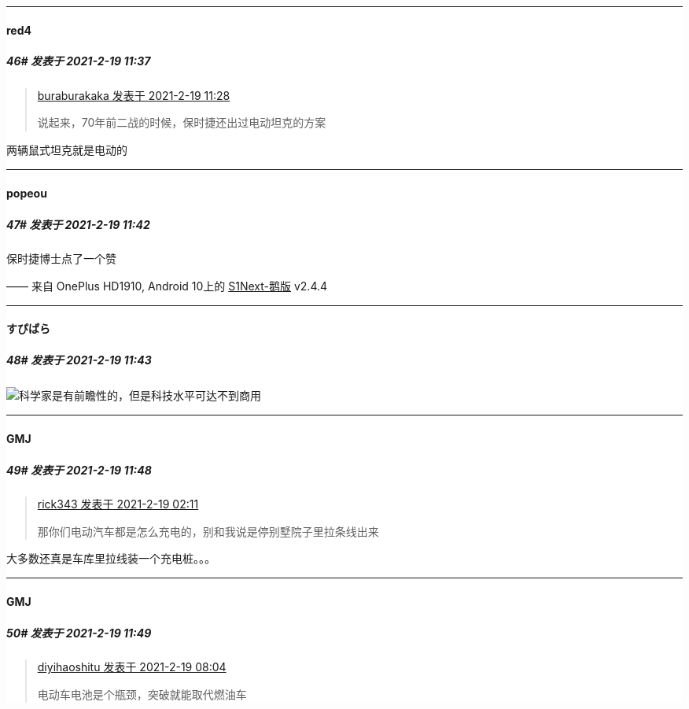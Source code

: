 
-----

####  red4  
##### 46#       发表于 2021-2-19 11:37


<blockquote><a href="httphttps://bbs.saraba1st.com/2b/forum.php?mod=redirect&amp;goto=findpost&amp;pid=50375148&amp;ptid=1988484" target="_blank">buraburakaka 发表于 2021-2-19 11:28</a>

说起来，70年前二战的时候，保时捷还出过电动坦克的方案</blockquote>
两辆鼠式坦克就是电动的


-----

####  popeou  
##### 47#       发表于 2021-2-19 11:42


保时捷博士点了一个赞

—— 来自 OnePlus HD1910, Android 10上的 [S1Next-鹅版](https://github.com/ykrank/S1-Next/releases) v2.4.4


-----

####  すぴぱら  
##### 48#       发表于 2021-2-19 11:43


<img src="https://static.saraba1st.com/image/smiley/face2017/053.png" referrerpolicy="no-referrer">科学家是有前瞻性的，但是科技水平可达不到商用


-----

####  GMJ  
##### 49#       发表于 2021-2-19 11:48


<blockquote><a href="httphttps://bbs.saraba1st.com/2b/forum.php?mod=redirect&amp;goto=findpost&amp;pid=50372577&amp;ptid=1988484" target="_blank">rick343 发表于 2021-2-19 02:11</a>

那你们电动汽车都是怎么充电的，别和我说是停别墅院子里拉条线出来</blockquote>
大多数还真是车库里拉线装一个充电桩。。。


-----

####  GMJ  
##### 50#       发表于 2021-2-19 11:49


<blockquote><a href="httphttps://bbs.saraba1st.com/2b/forum.php?mod=redirect&amp;goto=findpost&amp;pid=50373129&amp;ptid=1988484" target="_blank">diyihaoshitu 发表于 2021-2-19 08:04</a>

电动车电池是个瓶颈，突破就能取代燃油车

